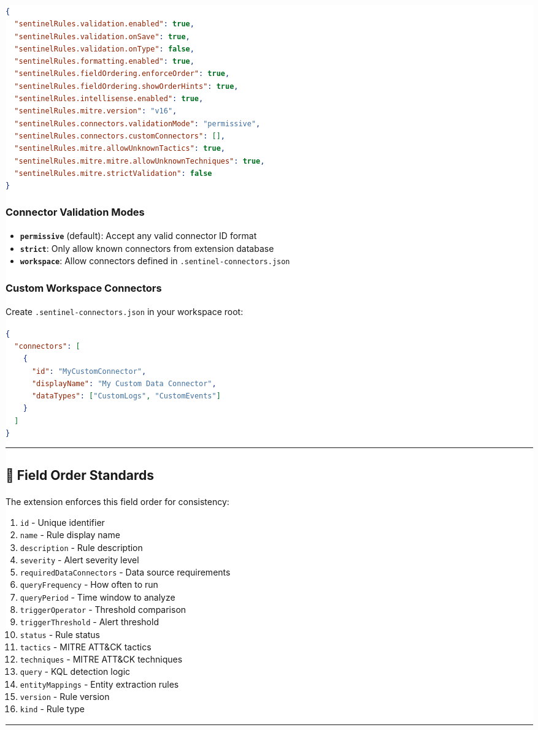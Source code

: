 ```json
{
  "sentinelRules.validation.enabled": true,
  "sentinelRules.validation.onSave": true,
  "sentinelRules.validation.onType": false,
  "sentinelRules.formatting.enabled": true,
  "sentinelRules.fieldOrdering.enforceOrder": true,
  "sentinelRules.fieldOrdering.showOrderHints": true,
  "sentinelRules.intellisense.enabled": true,
  "sentinelRules.mitre.version": "v16",
  "sentinelRules.connectors.validationMode": "permissive",
  "sentinelRules.connectors.customConnectors": [],
  "sentinelRules.mitre.allowUnknownTactics": true,
  "sentinelRules.mitre.mitre.allowUnknownTechniques": true,
  "sentinelRules.mitre.strictValidation": false
}
```

### Connector Validation Modes

- **`permissive`** (default): Accept any valid connector ID format
- **`strict`**: Only allow known connectors from extension database  
- **`workspace`**: Allow connectors defined in `.sentinel-connectors.json`

### Custom Workspace Connectors

Create `.sentinel-connectors.json` in your workspace root:

```json
{
  "connectors": [
    {
      "id": "MyCustomConnector",
      "displayName": "My Custom Data Connector",
      "dataTypes": ["CustomLogs", "CustomEvents"]
    }
  ]
}
```

---

## 🔧 Field Order Standards

The extension enforces this field order for consistency:

1. `id` - Unique identifier
2. `name` - Rule display name  
3. `description` - Rule description
4. `severity` - Alert severity level
5. `requiredDataConnectors` - Data source requirements
6. `queryFrequency` - How often to run
7. `queryPeriod` - Time window to analyze
8. `triggerOperator` - Threshold comparison
9. `triggerThreshold` - Alert threshold
10. `status` - Rule status
11. `tactics` - MITRE ATT&CK tactics
12. `techniques` - MITRE ATT&CK techniques
13. `query` - KQL detection logic
14. `entityMappings` - Entity extraction rules
15. `version` - Rule version
16. `kind` - Rule type

---